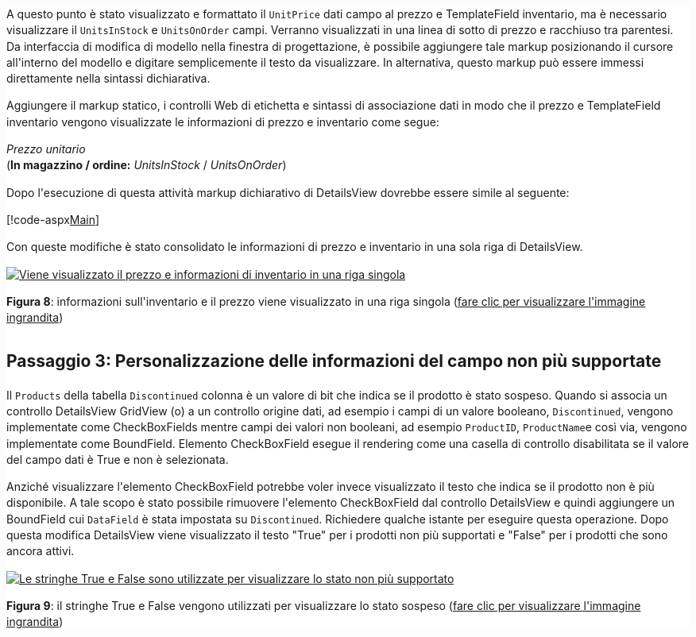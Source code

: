 A questo punto è stato visualizzato e formattato il `UnitPrice` dati campo al prezzo e TemplateField inventario, ma è necessario visualizzare il `UnitsInStock` e `UnitsOnOrder` campi. Verranno visualizzati in una linea di sotto di prezzo e racchiuso tra parentesi. Da interfaccia di modifica di modello nella finestra di progettazione, è possibile aggiungere tale markup posizionando il cursore all'interno del modello e digitare semplicemente il testo da visualizzare. In alternativa, questo markup può essere immessi direttamente nella sintassi dichiarativa.

Aggiungere il markup statico, i controlli Web di etichetta e sintassi di associazione dati in modo che il prezzo e TemplateField inventario vengono visualizzate le informazioni di prezzo e inventario come segue:

*Prezzo unitario*  
(**In magazzino / ordine:** *UnitsInStock* / *UnitsOnOrder*)

Dopo l'esecuzione di questa attività markup dichiarativo di DetailsView dovrebbe essere simile al seguente:


[!code-aspx[Main](using-templatefields-in-the-detailsview-control-vb/samples/sample3.aspx)]

Con queste modifiche è stato consolidato le informazioni di prezzo e inventario in una sola riga di DetailsView.


[![Viene visualizzato il prezzo e informazioni di inventario in una riga singola](using-templatefields-in-the-detailsview-control-vb/_static/image23.png)](using-templatefields-in-the-detailsview-control-vb/_static/image22.png)

**Figura 8**: informazioni sull'inventario e il prezzo viene visualizzato in una riga singola ([fare clic per visualizzare l'immagine ingrandita](using-templatefields-in-the-detailsview-control-vb/_static/image24.png))


## <a name="step-3-customizing-the-discontinued-field-information"></a>Passaggio 3: Personalizzazione delle informazioni del campo non più supportate

Il `Products` della tabella `Discontinued` colonna è un valore di bit che indica se il prodotto è stato sospeso. Quando si associa un controllo DetailsView GridView (o) a un controllo origine dati, ad esempio i campi di un valore booleano, `Discontinued`, vengono implementate come CheckBoxFields mentre campi dei valori non booleani, ad esempio `ProductID`, `ProductName`e così via, vengono implementate come BoundField. Elemento CheckBoxField esegue il rendering come una casella di controllo disabilitata se il valore del campo dati è True e non è selezionata.

Anziché visualizzare l'elemento CheckBoxField potrebbe voler invece visualizzato il testo che indica se il prodotto non è più disponibile. A tale scopo è stato possibile rimuovere l'elemento CheckBoxField dal controllo DetailsView e quindi aggiungere un BoundField cui `DataField` è stata impostata su `Discontinued`. Richiedere qualche istante per eseguire questa operazione. Dopo questa modifica DetailsView viene visualizzato il testo "True" per i prodotti non più supportati e "False" per i prodotti che sono ancora attivi.


[![Le stringhe True e False sono utilizzate per visualizzare lo stato non più supportato](using-templatefields-in-the-detailsview-control-vb/_static/image26.png)](using-templatefields-in-the-detailsview-control-vb/_static/image25.png)

**Figura 9**: il stringhe True e False vengono utilizzati per visualizzare lo stato sospeso ([fare clic per visualizzare l'immagine ingrandita](using-templatefields-in-the-detailsview-control-vb/_static/image27.png))
